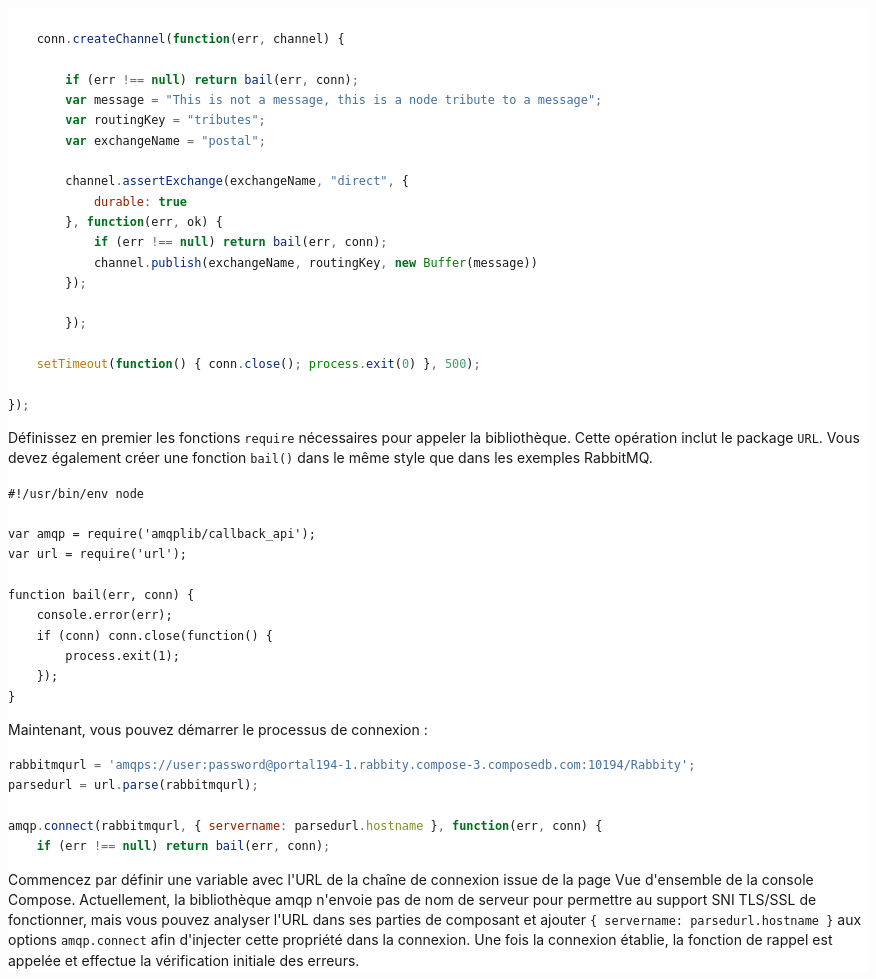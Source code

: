 ```javascript

    conn.createChannel(function(err, channel) {

        if (err !== null) return bail(err, conn);
        var message = "This is not a message, this is a node tribute to a message";
        var routingKey = "tributes";
        var exchangeName = "postal";

        channel.assertExchange(exchangeName, "direct", {
            durable: true
        }, function(err, ok) {
            if (err !== null) return bail(err, conn);
            channel.publish(exchangeName, routingKey, new Buffer(message))
        });

    	});

    setTimeout(function() { conn.close(); process.exit(0) }, 500);

});

```

Définissez en premier les fonctions `require` nécessaires pour appeler la bibliothèque. Cette opération inclut le package `URL`. Vous devez également créer une fonction `bail()` dans le même style que dans les exemples RabbitMQ.

```text
#!/usr/bin/env node

var amqp = require('amqplib/callback_api');
var url = require('url');

function bail(err, conn) {
    console.error(err);
    if (conn) conn.close(function() {
        process.exit(1);
    });
}
```

Maintenant, vous pouvez démarrer le processus de connexion :

```javascript
rabbitmqurl = 'amqps://user:password@portal194-1.rabbity.compose-3.composedb.com:10194/Rabbity';
parsedurl = url.parse(rabbitmqurl);

amqp.connect(rabbitmqurl, { servername: parsedurl.hostname }, function(err, conn) {
    if (err !== null) return bail(err, conn);
```

Commencez par définir une variable avec l'URL de la chaîne de connexion issue de la page Vue d'ensemble de la console Compose. Actuellement, la bibliothèque amqp n'envoie pas de nom de serveur pour permettre au support SNI TLS/SSL de fonctionner, mais vous pouvez analyser l'URL dans ses parties de composant et ajouter `{ servername: parsedurl.hostname }` aux options `amqp.connect` afin d'injecter cette propriété dans la connexion. Une fois la connexion établie, la fonction de rappel est appelée et effectue la vérification initiale des erreurs.
